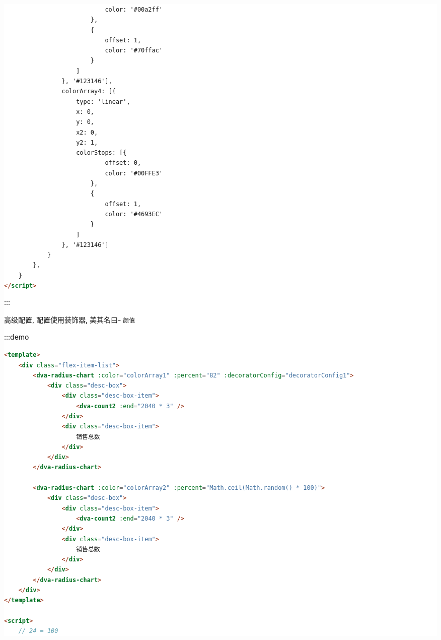 ```html
                            color: '#00a2ff'
                        },
                        {
                            offset: 1,
                            color: '#70ffac'
                        }
                    ]
                }, '#123146'],
                colorArray4: [{
                    type: 'linear',
                    x: 0,
                    y: 0,
                    x2: 0,
                    y2: 1,
                    colorStops: [{
                            offset: 0,
                            color: '#00FFE3'
                        },
                        {
                            offset: 1,
                            color: '#4693EC'
                        }
                    ]
                }, '#123146']
            }
        },
    }
</script>
```

:::

 高级配置, 配置使用装饰器, 美其名曰- `颜值`

:::demo

```html
<template>
    <div class="flex-item-list">
        <dva-radius-chart :color="colorArray1" :percent="82" :decoratorConfig="decoratorConfig1">
            <div class="desc-box">
                <div class="desc-box-item">
                    <dva-count2 :end="2040 * 3" />
                </div>
                <div class="desc-box-item">
                    销售总数
                </div>
            </div>
        </dva-radius-chart>

        <dva-radius-chart :color="colorArray2" :percent="Math.ceil(Math.random() * 100)">
            <div class="desc-box">
                <div class="desc-box-item">
                    <dva-count2 :end="2040 * 3" />
                </div>
                <div class="desc-box-item">
                    销售总数
                </div>
            </div>
        </dva-radius-chart>
    </div>
</template>

<script>
    // 24 = 100
```